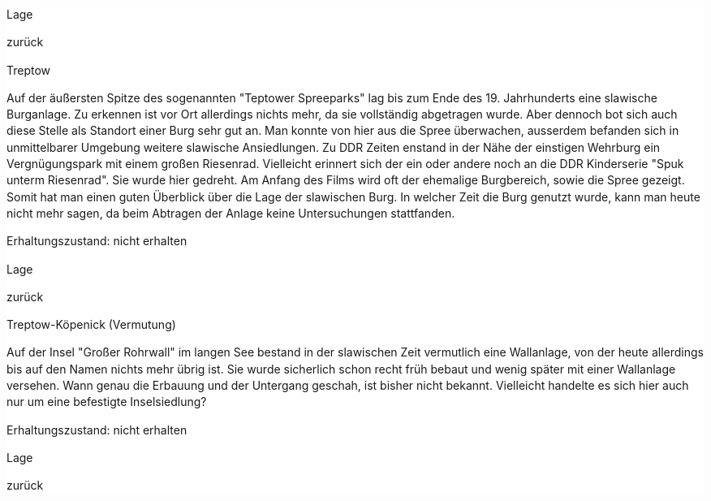 Lage

zurück

Treptow

Auf der äußersten Spitze des sogenannten "Teptower Spreeparks" lag bis zum Ende des 19. Jahrhunderts eine slawische Burganlage. Zu erkennen ist vor Ort allerdings nichts mehr, da sie vollständig abgetragen wurde. Aber dennoch bot sich auch diese Stelle als Standort einer Burg sehr gut an. Man konnte von hier aus die Spree überwachen, ausserdem befanden sich in unmittelbarer Umgebung weitere slawische Ansiedlungen. Zu DDR Zeiten enstand in der Nähe der einstigen Wehrburg ein Vergnügungspark mit einem großen Riesenrad. Vielleicht erinnert sich der ein oder andere noch an die DDR Kinderserie "Spuk unterm Riesenrad". Sie wurde hier gedreht. Am Anfang des Films wird oft der ehemalige Burgbereich, sowie die Spree gezeigt. Somit hat man einen guten Überblick über die Lage der slawischen Burg. In welcher Zeit die Burg genutzt wurde, kann man heute nicht mehr sagen, da beim Abtragen der Anlage keine Untersuchungen stattfanden.

Erhaltungszustand: nicht erhalten

Lage

zurück

Treptow-Köpenick (Vermutung)

Auf der Insel "Großer Rohrwall" im langen See bestand in der slawischen Zeit vermutlich eine Wallanlage, von der heute allerdings bis auf den Namen nichts mehr übrig ist. Sie wurde sicherlich schon recht früh bebaut und wenig später mit einer Wallanlage versehen. Wann genau die Erbauung und der Untergang geschah, ist bisher nicht bekannt. Vielleicht handelte es sich hier auch nur um eine befestigte Inselsiedlung?

Erhaltungszustand: nicht erhalten

Lage

zurück

 

 

 

 

 

 

 

 

 

 

 

 

 

 

 

 

 

 

 
